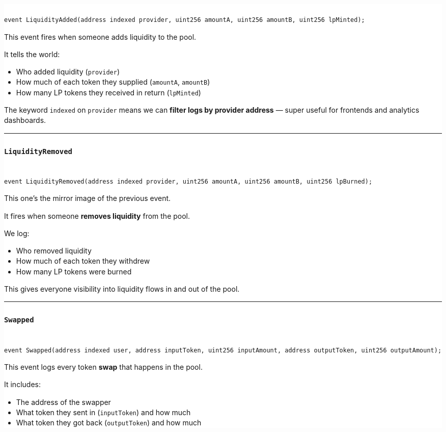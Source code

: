```solidity
 
event LiquidityAdded(address indexed provider, uint256 amountA, uint256 amountB, uint256 lpMinted);

```

This event fires when someone adds liquidity to the pool.

It tells the world:

- Who added liquidity (`provider`)
- How much of each token they supplied (`amountA`, `amountB`)
- How many LP tokens they received in return (`lpMinted`)

The keyword `indexed` on `provider` means we can **filter logs by provider address** — super useful for frontends and analytics dashboards.

---

### `LiquidityRemoved`

```solidity
 
event LiquidityRemoved(address indexed provider, uint256 amountA, uint256 amountB, uint256 lpBurned);

```

This one’s the mirror image of the previous event.

It fires when someone **removes liquidity** from the pool.

We log:

- Who removed liquidity
- How much of each token they withdrew
- How many LP tokens were burned

This gives everyone visibility into liquidity flows in and out of the pool.

---

### `Swapped`

```solidity
 
event Swapped(address indexed user, address inputToken, uint256 inputAmount, address outputToken, uint256 outputAmount);

```

This event logs every token **swap** that happens in the pool.

It includes:

- The address of the swapper
- What token they sent in (`inputToken`) and how much
- What token they got back (`outputToken`) and how much
